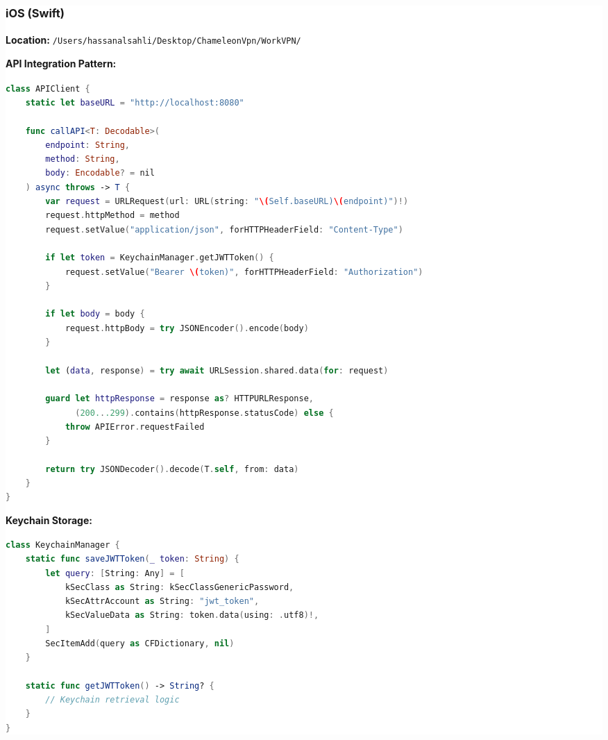 ### iOS (Swift)

**Location:** `/Users/hassanalsahli/Desktop/ChameleonVpn/WorkVPN/`

**API Integration Pattern:**
```swift
class APIClient {
    static let baseURL = "http://localhost:8080"

    func callAPI<T: Decodable>(
        endpoint: String,
        method: String,
        body: Encodable? = nil
    ) async throws -> T {
        var request = URLRequest(url: URL(string: "\(Self.baseURL)\(endpoint)")!)
        request.httpMethod = method
        request.setValue("application/json", forHTTPHeaderField: "Content-Type")

        if let token = KeychainManager.getJWTToken() {
            request.setValue("Bearer \(token)", forHTTPHeaderField: "Authorization")
        }

        if let body = body {
            request.httpBody = try JSONEncoder().encode(body)
        }

        let (data, response) = try await URLSession.shared.data(for: request)

        guard let httpResponse = response as? HTTPURLResponse,
              (200...299).contains(httpResponse.statusCode) else {
            throw APIError.requestFailed
        }

        return try JSONDecoder().decode(T.self, from: data)
    }
}
```

**Keychain Storage:**
```swift
class KeychainManager {
    static func saveJWTToken(_ token: String) {
        let query: [String: Any] = [
            kSecClass as String: kSecClassGenericPassword,
            kSecAttrAccount as String: "jwt_token",
            kSecValueData as String: token.data(using: .utf8)!,
        ]
        SecItemAdd(query as CFDictionary, nil)
    }

    static func getJWTToken() -> String? {
        // Keychain retrieval logic
    }
}
```
